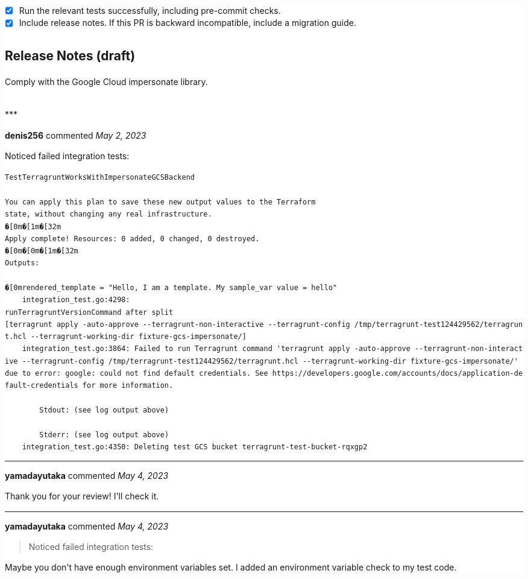- [x] Run the relevant tests successfully, including pre-commit checks.
- [x] Include release notes. If this PR is backward incompatible, include a migration guide.

## Release Notes (draft)


Comply with the Google Cloud impersonate library.

<br />
***


**denis256** commented *May 2, 2023*

Noticed failed integration tests:
```
TestTerragruntWorksWithImpersonateGCSBackend

You can apply this plan to save these new output values to the Terraform
state, without changing any real infrastructure.
�[0m�[1m�[32m
Apply complete! Resources: 0 added, 0 changed, 0 destroyed.
�[0m�[0m�[1m�[32m
Outputs:

�[0mrendered_template = "Hello, I am a template. My sample_var value = hello"
    integration_test.go:4298: 
runTerragruntVersionCommand after split
[terragrunt apply -auto-approve --terragrunt-non-interactive --terragrunt-config /tmp/terragrunt-test124429562/terragrunt.hcl --terragrunt-working-dir fixture-gcs-impersonate/]
    integration_test.go:3864: Failed to run Terragrunt command 'terragrunt apply -auto-approve --terragrunt-non-interactive --terragrunt-config /tmp/terragrunt-test124429562/terragrunt.hcl --terragrunt-working-dir fixture-gcs-impersonate/' due to error: google: could not find default credentials. See https://developers.google.com/accounts/docs/application-default-credentials for more information.
        
        Stdout: (see log output above)
        
        Stderr: (see log output above)
    integration_test.go:4350: Deleting test GCS bucket terragrunt-test-bucket-rqxgp2

```
***

**yamadayutaka** commented *May 4, 2023*

Thank you for your review!
I'll check it.
***

**yamadayutaka** commented *May 4, 2023*

>Noticed failed integration tests:

Maybe you don't have enough environment variables set.
I added an environment variable check to my test code.

